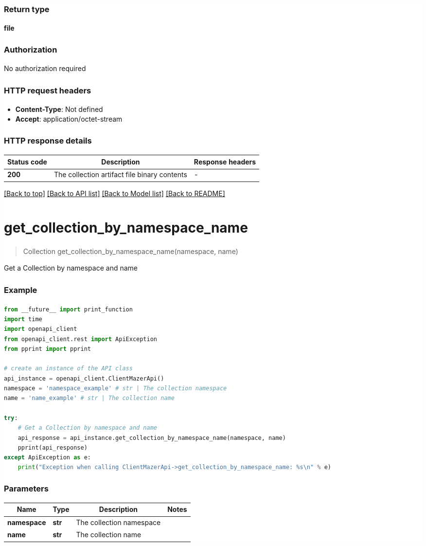 ### Return type

**file**

### Authorization

No authorization required

### HTTP request headers

 - **Content-Type**: Not defined
 - **Accept**: application/octet-stream

### HTTP response details
| Status code | Description | Response headers |
|-------------|-------------|------------------|
**200** | The collection artifact file binary contents |  -  |

[[Back to top]](#) [[Back to API list]](../README.md#documentation-for-api-endpoints) [[Back to Model list]](../README.md#documentation-for-models) [[Back to README]](../README.md)

# **get_collection_by_namespace_name**
> Collection get_collection_by_namespace_name(namespace, name)

Get a Collection by namespace and name

### Example

```python
from __future__ import print_function
import time
import openapi_client
from openapi_client.rest import ApiException
from pprint import pprint

# create an instance of the API class
api_instance = openapi_client.ClientMazerApi()
namespace = 'namespace_example' # str | The collection namespace
name = 'name_example' # str | The collection name

try:
    # Get a Collection by namespace and name
    api_response = api_instance.get_collection_by_namespace_name(namespace, name)
    pprint(api_response)
except ApiException as e:
    print("Exception when calling ClientMazerApi->get_collection_by_namespace_name: %s\n" % e)
```

### Parameters

Name | Type | Description  | Notes
------------- | ------------- | ------------- | -------------
 **namespace** | **str**| The collection namespace | 
 **name** | **str**| The collection name | 
